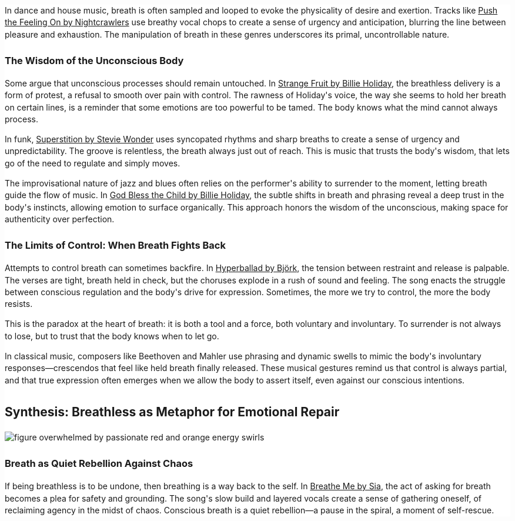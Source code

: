 In dance and house music, breath is often sampled and looped to evoke the physicality of desire and exertion. Tracks like [Push the Feeling On by Nightcrawlers](https://music.apple.com/album/1444123042?i=1444123050&at=1010lMoe&ct=blog&ls=1&app=music) use breathy vocal chops to create a sense of urgency and anticipation, blurring the line between pleasure and exhaustion. The manipulation of breath in these genres underscores its primal, uncontrollable nature.

### The Wisdom of the Unconscious Body

Some argue that unconscious processes should remain untouched. In [Strange Fruit by Billie Holiday](https://music.apple.com/album/1434773919?i=1434774470&at=1010lMoe&ct=blog&ls=1&app=music), the breathless delivery is a form of protest, a refusal to smooth over pain with control. The rawness of Holiday's voice, the way she seems to hold her breath on certain lines, is a reminder that some emotions are too powerful to be tamed. The body knows what the mind cannot always process.

In funk, [Superstition by Stevie Wonder](https://music.apple.com/album/1444967320?i=1444967511&at=1010lMoe&ct=blog&ls=1&app=music) uses syncopated rhythms and sharp breaths to create a sense of urgency and unpredictability. The groove is relentless, the breath always just out of reach. This is music that trusts the body's wisdom, that lets go of the need to regulate and simply moves.

The improvisational nature of jazz and blues often relies on the performer's ability to surrender to the moment, letting breath guide the flow of music. In [God Bless the Child by Billie Holiday](https://music.apple.com/album/398981661?i=398981730&at=1010lMoe&ct=blog&ls=1&app=music), the subtle shifts in breath and phrasing reveal a deep trust in the body's instincts, allowing emotion to surface organically. This approach honors the wisdom of the unconscious, making space for authenticity over perfection.

### The Limits of Control: When Breath Fights Back

Attempts to control breath can sometimes backfire. In [Hyperballad by Björk](https://music.apple.com/album/262483556?i=262483634&at=1010lMoe&ct=blog&ls=1&app=music), the tension between restraint and release is palpable. The verses are tight, breath held in check, but the choruses explode in a rush of sound and feeling. The song enacts the struggle between conscious regulation and the body's drive for expression. Sometimes, the more we try to control, the more the body resists.

This is the paradox at the heart of breath: it is both a tool and a force, both voluntary and involuntary. To surrender is not always to lose, but to trust that the body knows when to let go.

In classical music, composers like Beethoven and Mahler use phrasing and dynamic swells to mimic the body's involuntary responses—crescendos that feel like held breath finally released. These musical gestures remind us that control is always partial, and that true expression often emerges when we allow the body to assert itself, even against our conscious intentions.

## Synthesis: Breathless as Metaphor for Emotional Repair

![figure overwhelmed by passionate red and orange energy swirls](https://res.cloudinary.com/doht6fqbq/image/upload/v1749656835/track-record/hq6ryx7wpb4ah44cgpq4.png)





### Breath as Quiet Rebellion Against Chaos

If being breathless is to be undone, then breathing is a way back to the self. In [Breathe Me by Sia](https://music.apple.com/album/714520927?i=714521368&at=1010lMoe&ct=blog&ls=1&app=music), the act of asking for breath becomes a plea for safety and grounding. The song's slow build and layered vocals create a sense of gathering oneself, of reclaiming agency in the midst of chaos. Conscious breath is a quiet rebellion—a pause in the spiral, a moment of self-rescue.
